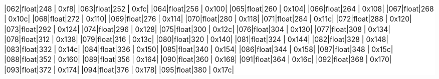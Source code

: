 |062|float|248 \| 0xf8|
|063|float|252 \| 0xfc|
|064|float|256 \| 0x100|
|065|float|260 \| 0x104|
|066|float|264 \| 0x108|
|067|float|268 \| 0x10c|
|068|float|272 \| 0x110|
|069|float|276 \| 0x114|
|070|float|280 \| 0x118|
|071|float|284 \| 0x11c|
|072|float|288 \| 0x120|
|073|float|292 \| 0x124|
|074|float|296 \| 0x128|
|075|float|300 \| 0x12c|
|076|float|304 \| 0x130|
|077|float|308 \| 0x134|
|078|float|312 \| 0x138|
|079|float|316 \| 0x13c|
|080|float|320 \| 0x140|
|081|float|324 \| 0x144|
|082|float|328 \| 0x148|
|083|float|332 \| 0x14c|
|084|float|336 \| 0x150|
|085|float|340 \| 0x154|
|086|float|344 \| 0x158|
|087|float|348 \| 0x15c|
|088|float|352 \| 0x160|
|089|float|356 \| 0x164|
|090|float|360 \| 0x168|
|091|float|364 \| 0x16c|
|092|float|368 \| 0x170|
|093|float|372 \| 0x174|
|094|float|376 \| 0x178|
|095|float|380 \| 0x17c|
